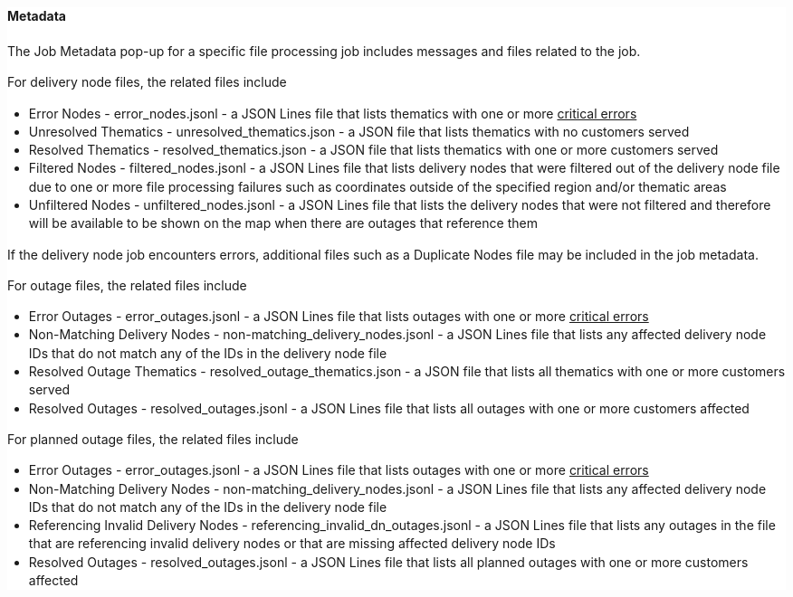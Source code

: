 #### Metadata ####

The Job Metadata pop-up for a specific file processing job includes messages and files related to the job.

For delivery node files, the related files include

+ Error Nodes - error_nodes.jsonl - a JSON Lines file that lists thematics with one or more [critical errors](/shared-file-specifications/failure-types/#delivery-node-files)
+ Unresolved Thematics - unresolved_thematics.json - a JSON file that lists thematics with no customers served
+ Resolved Thematics - resolved_thematics.json - a JSON file that lists thematics with one or more customers served
+ Filtered Nodes - filtered_nodes.jsonl - a JSON Lines file that lists delivery nodes that were filtered out of the delivery node file due to one or more file processing failures such as coordinates outside of the specified region and/or thematic areas
+ Unfiltered Nodes - unfiltered_nodes.jsonl - a JSON Lines file that lists the delivery nodes that were not filtered and therefore will be available to be shown on the map when there are outages that reference them

If the delivery node job encounters errors, additional files such as a Duplicate Nodes file may be included in the job metadata.

For outage files, the related files include

+ Error Outages - error_outages.jsonl - a JSON Lines file that lists outages with one or more [critical errors](/shared-file-specifications/failure-types/#outage-files)
+ Non-Matching Delivery Nodes - non-matching_delivery_nodes.jsonl - a JSON Lines file that lists any affected delivery node IDs that do not match any of the IDs in the delivery node file
+ Resolved Outage Thematics - resolved_outage_thematics.json - a JSON file that lists all thematics with one or more customers served
+ Resolved Outages - resolved_outages.jsonl - a JSON Lines file that lists all outages with one or more customers affected

For planned outage files, the related files include

+ Error Outages - error_outages.jsonl - a JSON Lines file that lists outages with one or more [critical errors](/shared-file-specifications/failure-types/#planned-outage-files)
+ Non-Matching Delivery Nodes - non-matching_delivery_nodes.jsonl - a JSON Lines file that lists any affected delivery node IDs that do not match any of the IDs in the delivery node file
+ Referencing Invalid Delivery Nodes - referencing_invalid_dn_outages.jsonl - a JSON Lines file that lists any outages in the file that are referencing invalid delivery nodes or that are missing affected delivery node IDs
+ Resolved Outages - resolved_outages.jsonl - a JSON Lines file that lists all planned outages with one or more customers affected
